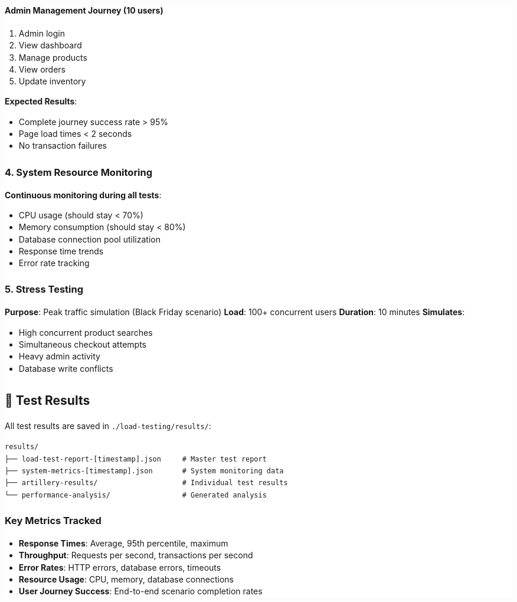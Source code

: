 #### Admin Management Journey (10 users)

1. Admin login
2. View dashboard
3. Manage products
4. View orders
5. Update inventory

**Expected Results**:

- Complete journey success rate > 95%
- Page load times < 2 seconds
- No transaction failures

### 4. System Resource Monitoring

**Continuous monitoring during all tests**:

- CPU usage (should stay < 70%)
- Memory consumption (should stay < 80%)
- Database connection pool utilization
- Response time trends
- Error rate tracking

### 5. Stress Testing

**Purpose**: Peak traffic simulation (Black Friday scenario)
**Load**: 100+ concurrent users
**Duration**: 10 minutes
**Simulates**:

- High concurrent product searches
- Simultaneous checkout attempts
- Heavy admin activity
- Database write conflicts

## 📁 Test Results

All test results are saved in `./load-testing/results/`:

```
results/
├── load-test-report-[timestamp].json     # Master test report
├── system-metrics-[timestamp].json       # System monitoring data
├── artillery-results/                    # Individual test results
└── performance-analysis/                 # Generated analysis
```

### Key Metrics Tracked

- **Response Times**: Average, 95th percentile, maximum
- **Throughput**: Requests per second, transactions per second
- **Error Rates**: HTTP errors, database errors, timeouts
- **Resource Usage**: CPU, memory, database connections
- **User Journey Success**: End-to-end scenario completion rates
